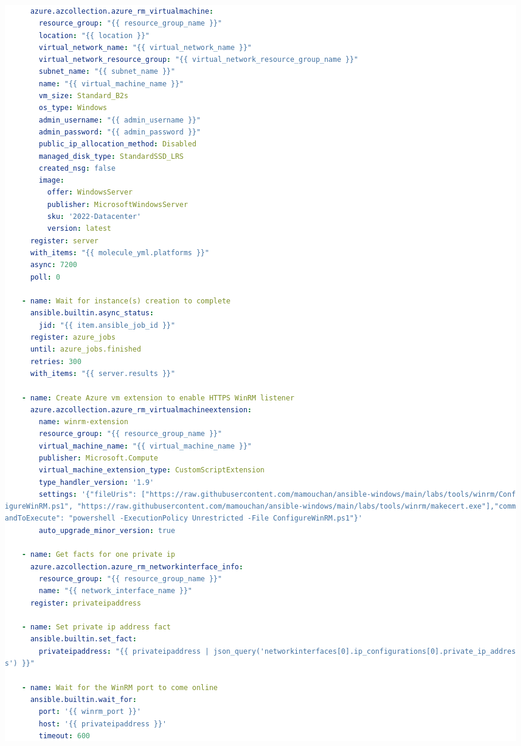 ```yml
      azure.azcollection.azure_rm_virtualmachine:
        resource_group: "{{ resource_group_name }}"
        location: "{{ location }}"
        virtual_network_name: "{{ virtual_network_name }}"
        virtual_network_resource_group: "{{ virtual_network_resource_group_name }}"
        subnet_name: "{{ subnet_name }}"
        name: "{{ virtual_machine_name }}"
        vm_size: Standard_B2s
        os_type: Windows
        admin_username: "{{ admin_username }}"
        admin_password: "{{ admin_password }}"
        public_ip_allocation_method: Disabled
        managed_disk_type: StandardSSD_LRS
        created_nsg: false
        image:
          offer: WindowsServer
          publisher: MicrosoftWindowsServer
          sku: '2022-Datacenter'
          version: latest
      register: server
      with_items: "{{ molecule_yml.platforms }}"
      async: 7200
      poll: 0

    - name: Wait for instance(s) creation to complete
      ansible.builtin.async_status:
        jid: "{{ item.ansible_job_id }}"
      register: azure_jobs
      until: azure_jobs.finished
      retries: 300
      with_items: "{{ server.results }}"

    - name: Create Azure vm extension to enable HTTPS WinRM listener
      azure.azcollection.azure_rm_virtualmachineextension:
        name: winrm-extension
        resource_group: "{{ resource_group_name }}"
        virtual_machine_name: "{{ virtual_machine_name }}"
        publisher: Microsoft.Compute
        virtual_machine_extension_type: CustomScriptExtension
        type_handler_version: '1.9'
        settings: '{"fileUris": ["https://raw.githubusercontent.com/mamouchan/ansible-windows/main/labs/tools/winrm/ConfigureWinRM.ps1", "https://raw.githubusercontent.com/mamouchan/ansible-windows/main/labs/tools/winrm/makecert.exe"],"commandToExecute": "powershell -ExecutionPolicy Unrestricted -File ConfigureWinRM.ps1"}'
        auto_upgrade_minor_version: true

    - name: Get facts for one private ip
      azure.azcollection.azure_rm_networkinterface_info:
        resource_group: "{{ resource_group_name }}"
        name: "{{ network_interface_name }}"
      register: privateipaddress

    - name: Set private ip address fact
      ansible.builtin.set_fact:
        privateipaddress: "{{ privateipaddress | json_query('networkinterfaces[0].ip_configurations[0].private_ip_address') }}"

    - name: Wait for the WinRM port to come online
      ansible.builtin.wait_for:
        port: '{{ winrm_port }}'
        host: '{{ privateipaddress }}'
        timeout: 600

```